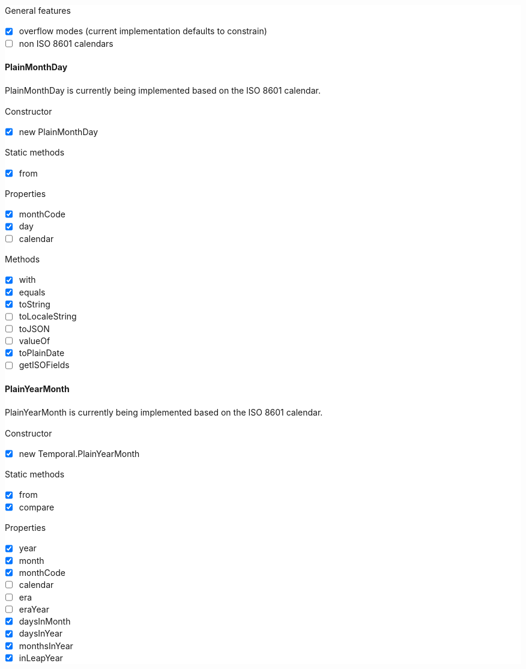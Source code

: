 General features

- [x] overflow modes (current implementation defaults to constrain)
- [ ] non ISO 8601 calendars

#### PlainMonthDay

PlainMonthDay is currently being implemented based on the ISO 8601 calendar.

Constructor

- [x] new PlainMonthDay

Static methods

- [x] from

Properties

- [x] monthCode
- [x] day
- [ ] calendar

Methods

- [x] with
- [x] equals
- [x] toString
- [ ] toLocaleString
- [ ] toJSON
- [ ] valueOf
- [x] toPlainDate
- [ ] getISOFields

#### PlainYearMonth

PlainYearMonth is currently being implemented based on the ISO 8601 calendar.

Constructor

- [x] new Temporal.PlainYearMonth

Static methods

- [x] from
- [x] compare

Properties

- [x] year
- [x] month
- [x] monthCode
- [ ] calendar
- [ ] era
- [ ] eraYear
- [x] daysInMonth
- [x] daysInYear
- [x] monthsInYear
- [x] inLeapYear
